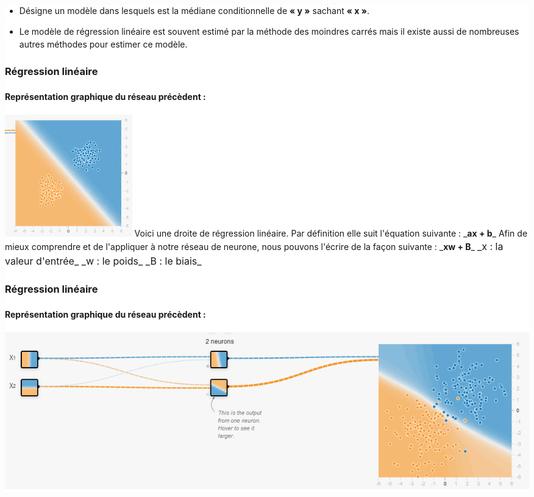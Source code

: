   * Désigne un modèle dans lesquels est la médiane conditionnelle de **« y »** sachant **« x »**.

  * Le modèle de régression linéaire est souvent estimé par la méthode des moindres carrés mais il existe aussi de nombreuses autres méthodes pour estimer ce modèle.

### Régression linéaire

#### Représentation graphique du réseau précèdent :

<img src=" neurones/linearite.png" width="" height="200" align="" >  
Voici une droite de régression linéaire. Par définition elle suit l'équation suivante :  
_<b>ax + b</b>_  
Afin de mieux comprendre et de l'appliquer à notre réseau de neurone, nous pouvons l'écrire de la façon suivante :  
_<b>xw + B</b>_  
<font size=3>_x : la valeur d'entrée_  
_w : le poids_  
_B : le biais_</font>

### Régression linéaire

#### Représentation graphique du réseau précèdent :

![Playground 2 neurones](pictures/playgrnd-reseau-simple.png)
